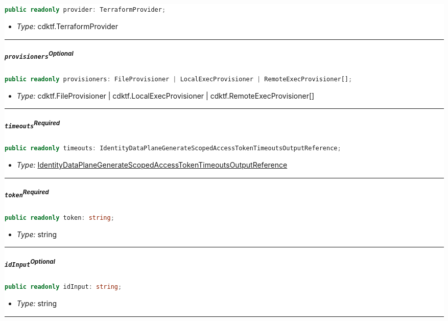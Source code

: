 ```typescript
public readonly provider: TerraformProvider;
```

- *Type:* cdktf.TerraformProvider

---

##### `provisioners`<sup>Optional</sup> <a name="provisioners" id="rhizo-co-terraform-provider-oci.identityDataPlaneGenerateScopedAccessToken.IdentityDataPlaneGenerateScopedAccessToken.property.provisioners"></a>

```typescript
public readonly provisioners: FileProvisioner | LocalExecProvisioner | RemoteExecProvisioner[];
```

- *Type:* cdktf.FileProvisioner | cdktf.LocalExecProvisioner | cdktf.RemoteExecProvisioner[]

---

##### `timeouts`<sup>Required</sup> <a name="timeouts" id="rhizo-co-terraform-provider-oci.identityDataPlaneGenerateScopedAccessToken.IdentityDataPlaneGenerateScopedAccessToken.property.timeouts"></a>

```typescript
public readonly timeouts: IdentityDataPlaneGenerateScopedAccessTokenTimeoutsOutputReference;
```

- *Type:* <a href="#rhizo-co-terraform-provider-oci.identityDataPlaneGenerateScopedAccessToken.IdentityDataPlaneGenerateScopedAccessTokenTimeoutsOutputReference">IdentityDataPlaneGenerateScopedAccessTokenTimeoutsOutputReference</a>

---

##### `token`<sup>Required</sup> <a name="token" id="rhizo-co-terraform-provider-oci.identityDataPlaneGenerateScopedAccessToken.IdentityDataPlaneGenerateScopedAccessToken.property.token"></a>

```typescript
public readonly token: string;
```

- *Type:* string

---

##### `idInput`<sup>Optional</sup> <a name="idInput" id="rhizo-co-terraform-provider-oci.identityDataPlaneGenerateScopedAccessToken.IdentityDataPlaneGenerateScopedAccessToken.property.idInput"></a>

```typescript
public readonly idInput: string;
```

- *Type:* string

---